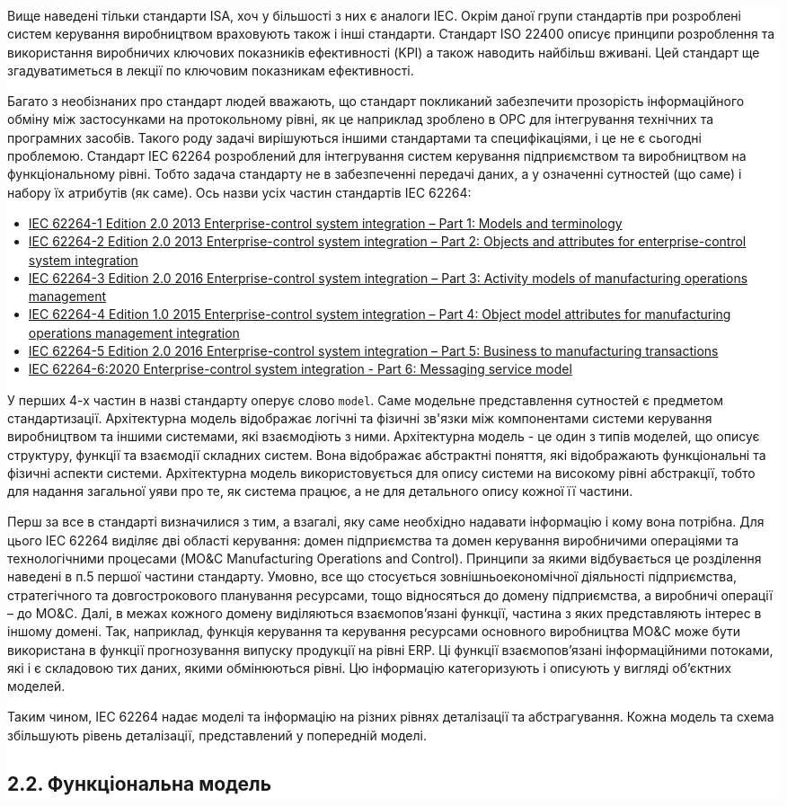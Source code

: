 Вище наведені тільки стандарти ISA, хоч у більшості з них є аналоги IEC. Окрім даної групи стандартів при розроблені систем керування виробництвом враховують також і інші стандарти. Стандарт ISO 22400 описує принципи розроблення та використання виробничих ключових показників ефективності (KPI) а також наводить найбільш вживані. Цей стандарт ще згадуватиметься в лекції по ключовим показникам ефективності. 

Багато з необізнаних про стандарт людей вважають, що стандарт покликаний забезпечити прозорість інформаційного обміну між застосунками на протокольному рівні, як це наприклад зроблено в OPC для інтегрування технічних та програмних засобів. Такого роду задачі вирішуються іншими стандартами та специфікаціями, і це не є сьогодні проблемою. Стандарт IEC 62264 розроблений для інтегрування систем керування підприємством та виробництвом на функціональному рівні. Тобто задача стандарту не в забезпеченні передачі даних, а у означенні сутностей (що саме) і набору їх атрибутів (як саме). Ось назви усіх частин стандартів IEC 62264:

- [IEC 62264-1 Edition 2.0 2013 Enterprise-control system integration – Part 1: Models and terminology](https://webstore.iec.ch/publication/6675)
- [IEC  62264-2 Edition 2.0 2013 Enterprise-control system integration – Part  2: Objects and attributes for enterprise-control system integration](https://webstore.iec.ch/publication/6676)
- [IEC  62264-3 Edition 2.0 2016 Enterprise-control system integration – Part  3: Activity models of manufacturing operations management](https://webstore.iec.ch/publication/33511)
- [IEC  62264-4 Edition 1.0 2015 Enterprise-control system integration – Part  4: Object model attributes for manufacturing operations management  integration](https://webstore.iec.ch/publication/23943)
- [IEC 62264-5 Edition 2.0 2016 Enterprise-control system integration – Part 5: Business to manufacturing transactions](https://webstore.iec.ch/publication/25465)
- [IEC 62264-6:2020  Enterprise-control system integration - Part 6: Messaging service model](https://webstore.iec.ch/publication/59706)

У перших 4-х частин в назві стандарту оперує слово `model`. Саме модельне представлення сутностей є предметом стандартизації. Архітектурна модель відображає логічні та фізичні зв'язки між  компонентами системи керування виробництвом та іншими системами, які  взаємодіють з ними. Архітектурна модель - це один з типів моделей, що описує структуру,  функції та взаємодії складних систем. Вона відображає абстрактні  поняття, які відображають функціональні та фізичні аспекти системи.  Архітектурна модель використовується для опису системи на високому рівні абстракції, тобто для надання загальної уяви про те, як система працює, а не для детального опису кожної її частини.

Перш за все в стандарті визначилися з тим, а взагалі, яку саме необхідно надавати інформацію і кому вона потрібна. Для цього IEC 62264 виділяє дві області керування: домен підприємства та домен керування виробничими операціями та технологічними процесами (MO&C Manufacturing Operations and Control).  Принципи за якими відбувається це розділення наведені в п.5 першої частини стандарту. Умовно, все що стосується зовнішньоекономічної діяльності підприємства, стратегічного та довгострокового планування ресурсами, тощо відносяться до домену підприємства, а виробничі операції – до MO&C. Далі, в межах кожного домену виділяються взаємопов’язані функції, частина з яких представляють інтерес в іншому домені. Так, наприклад, функція керування та керування ресурсами основного виробництва MO&C може бути використана в функції прогнозування випуску продукції на рівні ERP. Ці функції взаємопов’язані інформаційними потоками, які і є складовою тих даних, якими обмінюються рівні. Цю інформацію категоризують і описують у вигляді об’єктних моделей.   

Таким чином, IEC 62264 надає моделі та інформацію на різних рівнях деталізації та абстрагування. Кожна модель та схема збільшують рівень деталізації, представлений у попередній моделі. 

## 2.2. Функціональна модель
